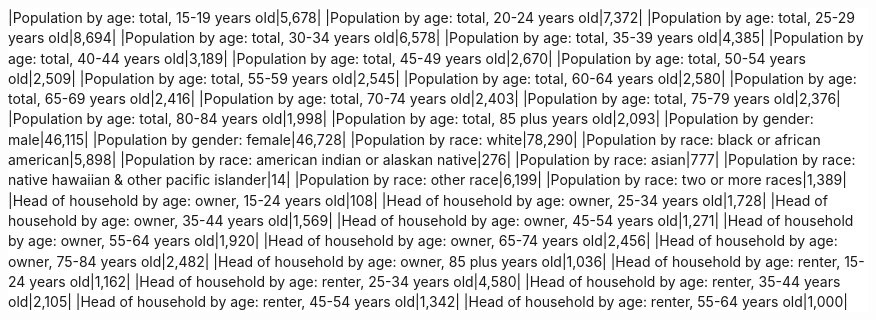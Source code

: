 |Population by age: total, 15-19 years old|5,678|
|Population by age: total, 20-24 years old|7,372|
|Population by age: total, 25-29 years old|8,694|
|Population by age: total, 30-34 years old|6,578|
|Population by age: total, 35-39 years old|4,385|
|Population by age: total, 40-44 years old|3,189|
|Population by age: total, 45-49 years old|2,670|
|Population by age: total, 50-54 years old|2,509|
|Population by age: total, 55-59 years old|2,545|
|Population by age: total, 60-64 years old|2,580|
|Population by age: total, 65-69 years old|2,416|
|Population by age: total, 70-74 years old|2,403|
|Population by age: total, 75-79 years old|2,376|
|Population by age: total, 80-84 years old|1,998|
|Population by age: total, 85 plus years old|2,093|
|Population by gender: male|46,115|
|Population by gender: female|46,728|
|Population by race: white|78,290|
|Population by race: black or african american|5,898|
|Population by race: american indian or alaskan native|276|
|Population by race: asian|777|
|Population by race: native hawaiian & other pacific islander|14|
|Population by race: other race|6,199|
|Population by race: two or more races|1,389|
|Head of household by age: owner, 15-24 years old|108|
|Head of household by age: owner, 25-34 years old|1,728|
|Head of household by age: owner, 35-44 years old|1,569|
|Head of household by age: owner, 45-54 years old|1,271|
|Head of household by age: owner, 55-64 years old|1,920|
|Head of household by age: owner, 65-74 years old|2,456|
|Head of household by age: owner, 75-84 years old|2,482|
|Head of household by age: owner, 85 plus years old|1,036|
|Head of household by age: renter, 15-24 years old|1,162|
|Head of household by age: renter, 25-34 years old|4,580|
|Head of household by age: renter, 35-44 years old|2,105|
|Head of household by age: renter, 45-54 years old|1,342|
|Head of household by age: renter, 55-64 years old|1,000|
